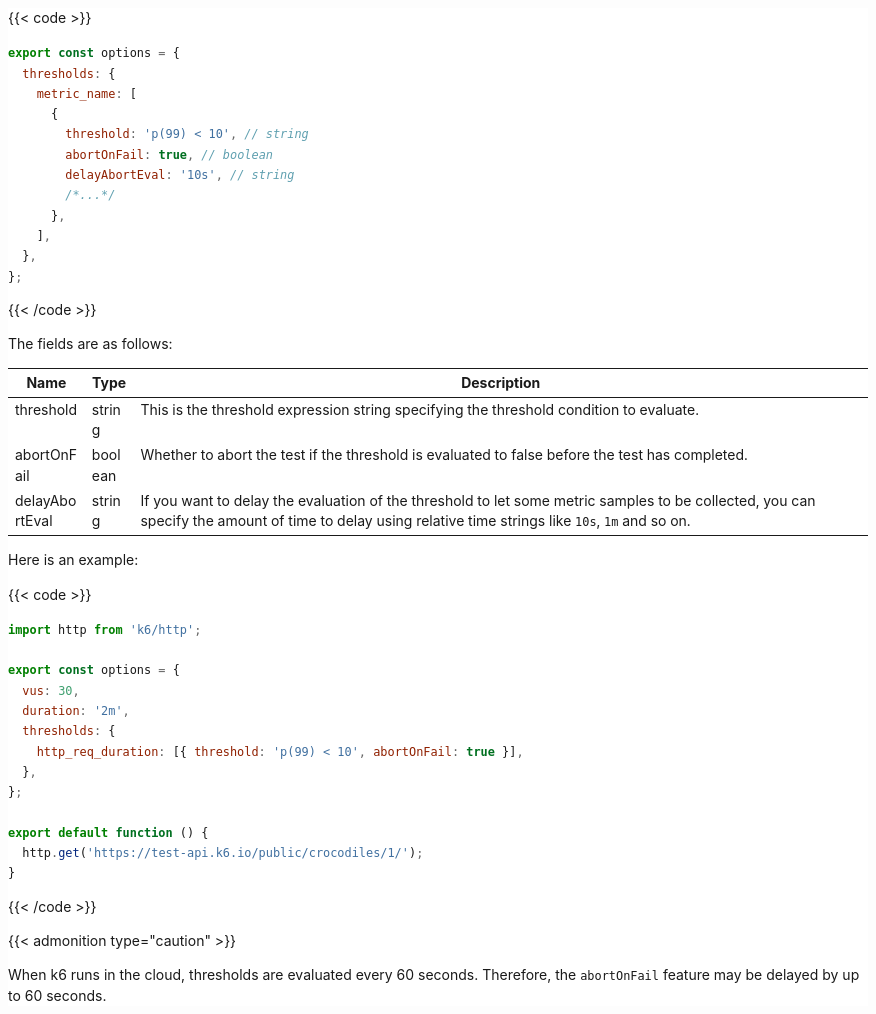 {{< code >}}



```javascript
export const options = {
  thresholds: {
    metric_name: [
      {
        threshold: 'p(99) < 10', // string
        abortOnFail: true, // boolean
        delayAbortEval: '10s', // string
        /*...*/
      },
    ],
  },
};
```

{{< /code >}}

The fields are as follows:

| Name           | Type    | Description                                                                                                                                                                                          |
| -------------- | ------- | ---------------------------------------------------------------------------------------------------------------------------------------------------------------------------------------------------- |
| threshold      | string  | This is the threshold expression string specifying the threshold condition to evaluate.                                                                                                              |
| abortOnFail    | boolean | Whether to abort the test if the threshold is evaluated to false before the test has completed.                                                                                                      |
| delayAbortEval | string  | If you want to delay the evaluation of the threshold to let some metric samples to be collected, you can specify the amount of time to delay using relative time strings like `10s`, `1m` and so on. |

Here is an example:

{{< code >}}



```javascript
import http from 'k6/http';

export const options = {
  vus: 30,
  duration: '2m',
  thresholds: {
    http_req_duration: [{ threshold: 'p(99) < 10', abortOnFail: true }],
  },
};

export default function () {
  http.get('https://test-api.k6.io/public/crocodiles/1/');
}
```

{{< /code >}}

{{< admonition type="caution" >}}

When k6 runs in the cloud, thresholds are evaluated every 60 seconds.
Therefore, the `abortOnFail` feature may be delayed by up to 60 seconds.
